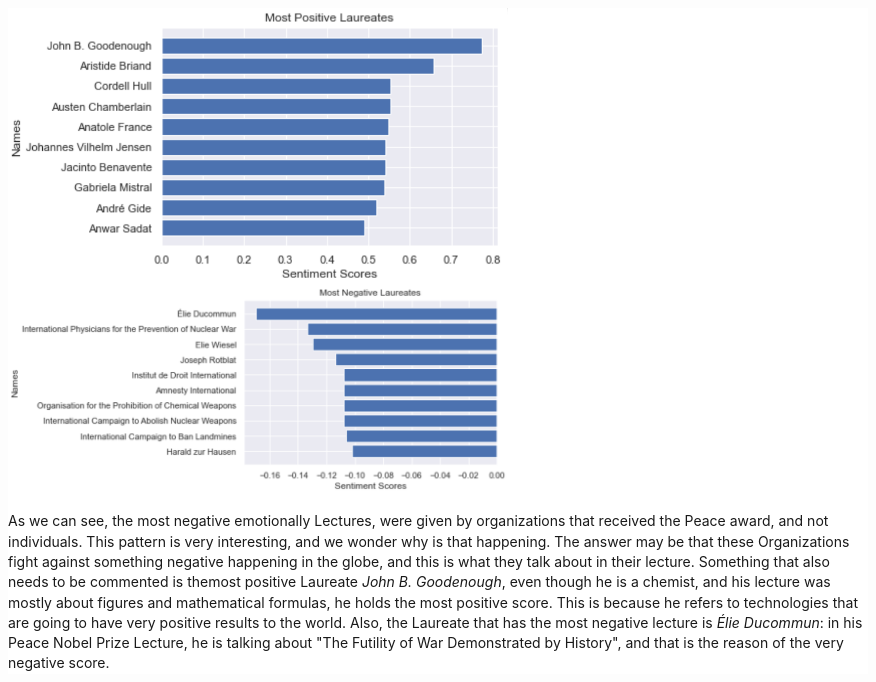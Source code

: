 <img src="images/happiest_lau.png" alt="drawing" width="500"/> <img src="images/saddest_lau.png" alt="drawing" width="500"/>
</p>

As we can see, the most negative emotionally Lectures, were given by organizations that received the Peace award, and not individuals. This pattern is very interesting, and we wonder why is that happening. The answer may be that these Organizations fight against something negative happening in the globe, and this is what they talk about in their lecture. 
Something that also needs to be commented is themost positive Laureate *John B. Goodenough*, even though he is a chemist, and his lecture was mostly about figures and mathematical formulas, he holds the most positive score. This is because he refers to technologies that are going to have very positive results to the world.
Also, the Laureate that has the most negative lecture is *Élie Ducommun*: in his Peace Nobel Prize Lecture, he is talking about "The Futility of War Demonstrated by History", and that is the reason of the very negative score. 
